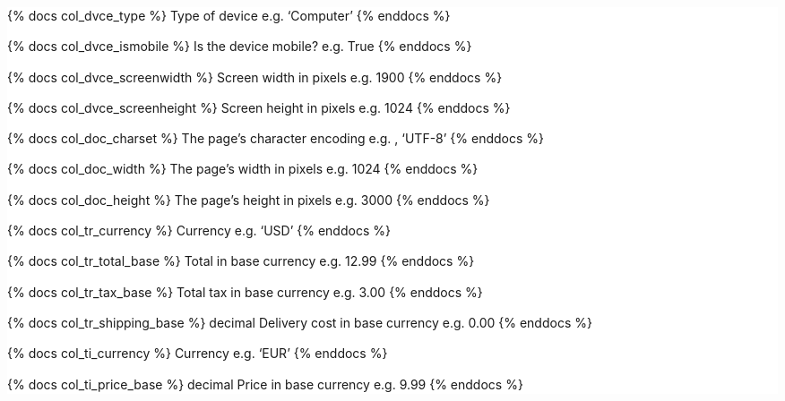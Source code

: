 
{% docs col_dvce_type %}
Type of device e.g. ‘Computer’
{% enddocs %}


{% docs col_dvce_ismobile %}
Is the device mobile? e.g. True
{% enddocs %}


{% docs col_dvce_screenwidth %}
Screen width in pixels e.g. 1900
{% enddocs %}


{% docs col_dvce_screenheight %}
Screen height in pixels e.g. 1024
{% enddocs %}


{% docs col_doc_charset %}
The page’s character encoding e.g. , ‘UTF-8’
{% enddocs %}


{% docs col_doc_width %}
The page’s width in pixels e.g. 1024
{% enddocs %}


{% docs col_doc_height %}
The page’s height in pixels e.g. 3000
{% enddocs %}


{% docs col_tr_currency %}
Currency e.g. ‘USD’
{% enddocs %}


{% docs col_tr_total_base %}
Total in base currency e.g. 12.99
{% enddocs %}


{% docs col_tr_tax_base %}
Total tax in base currency e.g. 3.00
{% enddocs %}


{% docs col_tr_shipping_base %}
decimal  Delivery cost in base currency e.g. 0.00
{% enddocs %}


{% docs col_ti_currency %}
Currency e.g. ‘EUR’
{% enddocs %}


{% docs col_ti_price_base %}
decimal Price in base currency e.g. 9.99
{% enddocs %}
